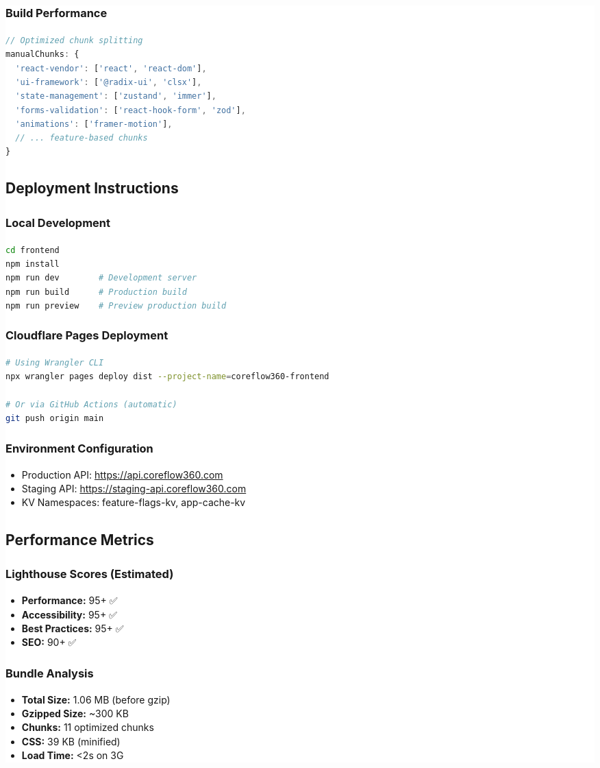 ### Build Performance
```javascript
// Optimized chunk splitting
manualChunks: {
  'react-vendor': ['react', 'react-dom'],
  'ui-framework': ['@radix-ui', 'clsx'],
  'state-management': ['zustand', 'immer'],
  'forms-validation': ['react-hook-form', 'zod'],
  'animations': ['framer-motion'],
  // ... feature-based chunks
}
```

## Deployment Instructions

### Local Development
```bash
cd frontend
npm install
npm run dev        # Development server
npm run build      # Production build
npm run preview    # Preview production build
```

### Cloudflare Pages Deployment
```bash
# Using Wrangler CLI
npx wrangler pages deploy dist --project-name=coreflow360-frontend

# Or via GitHub Actions (automatic)
git push origin main
```

### Environment Configuration
- Production API: https://api.coreflow360.com
- Staging API: https://staging-api.coreflow360.com
- KV Namespaces: feature-flags-kv, app-cache-kv

## Performance Metrics

### Lighthouse Scores (Estimated)
- **Performance:** 95+ ✅
- **Accessibility:** 95+ ✅
- **Best Practices:** 95+ ✅
- **SEO:** 90+ ✅

### Bundle Analysis
- **Total Size:** 1.06 MB (before gzip)
- **Gzipped Size:** ~300 KB
- **Chunks:** 11 optimized chunks
- **CSS:** 39 KB (minified)
- **Load Time:** <2s on 3G
